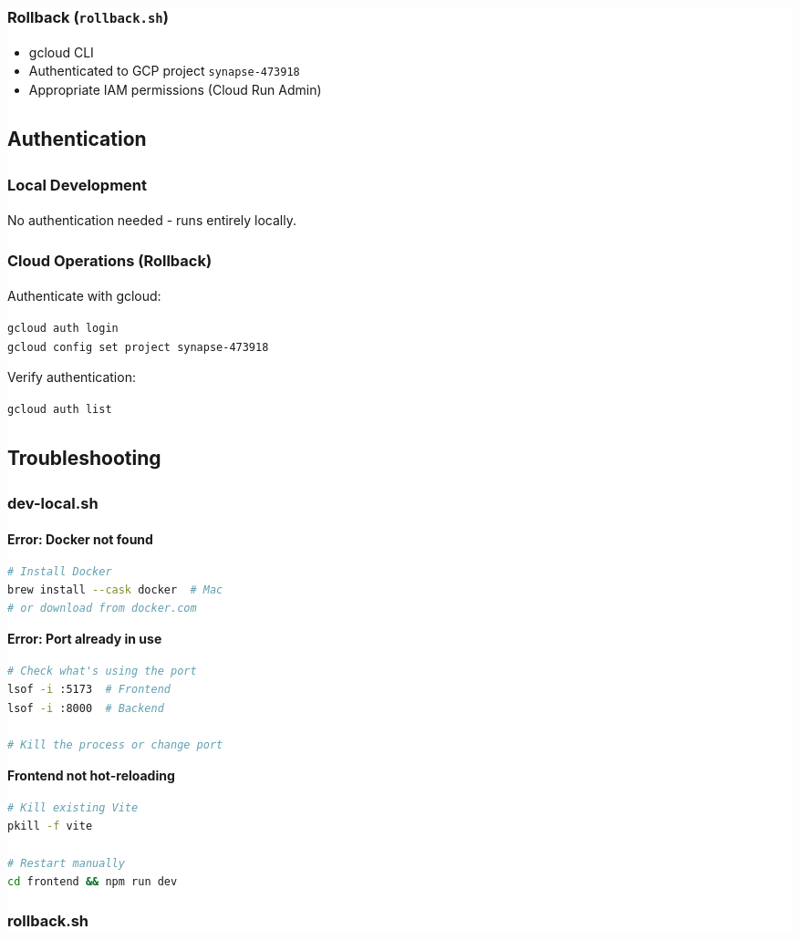 ### Rollback (`rollback.sh`)
- gcloud CLI
- Authenticated to GCP project `synapse-473918`
- Appropriate IAM permissions (Cloud Run Admin)

## Authentication

### Local Development
No authentication needed - runs entirely locally.

### Cloud Operations (Rollback)

Authenticate with gcloud:
```bash
gcloud auth login
gcloud config set project synapse-473918
```

Verify authentication:
```bash
gcloud auth list
```

## Troubleshooting

### dev-local.sh

**Error: Docker not found**
```bash
# Install Docker
brew install --cask docker  # Mac
# or download from docker.com
```

**Error: Port already in use**
```bash
# Check what's using the port
lsof -i :5173  # Frontend
lsof -i :8000  # Backend

# Kill the process or change port
```

**Frontend not hot-reloading**
```bash
# Kill existing Vite
pkill -f vite

# Restart manually
cd frontend && npm run dev
```

### rollback.sh
